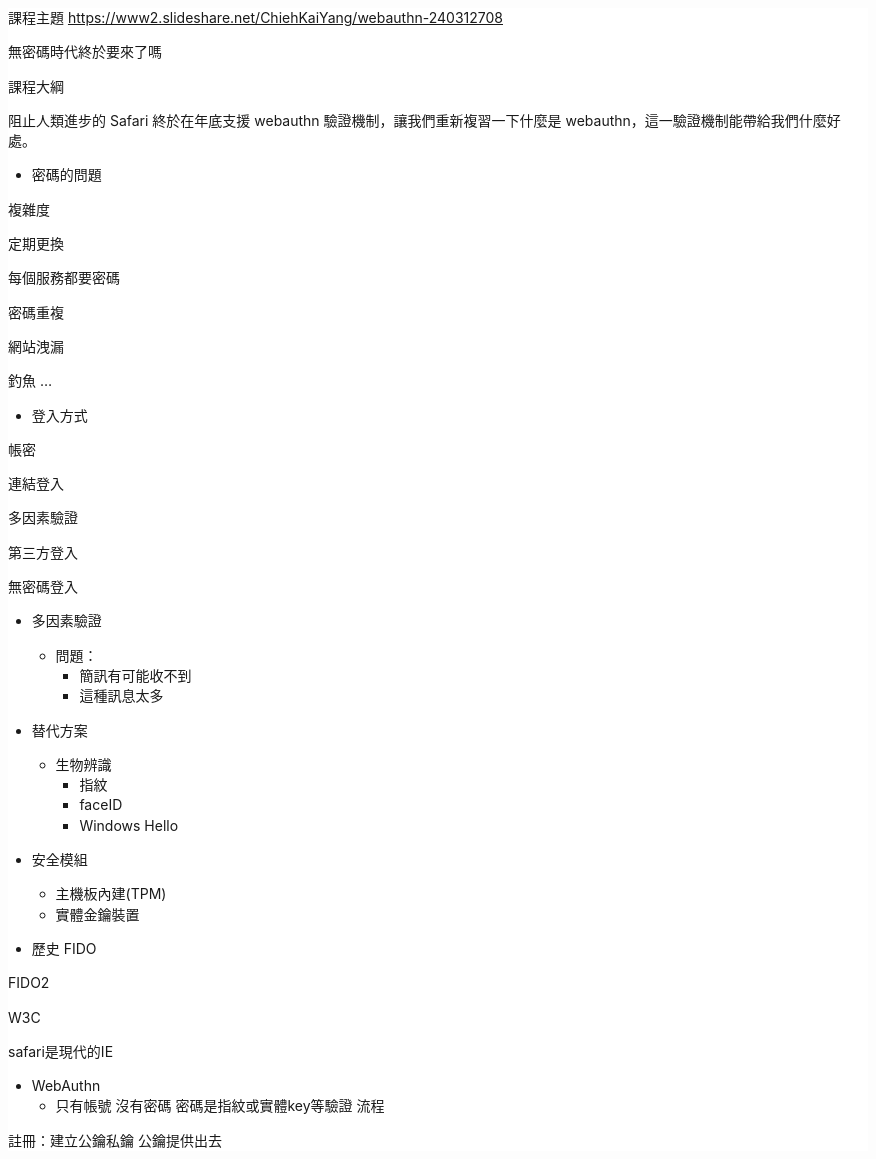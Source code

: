 課程主題 https://www2.slideshare.net/ChiehKaiYang/webauthn-240312708

無密碼時代終於要來了嗎

課程大綱

阻止人類進步的 Safari 終於在年底支援 webauthn 驗證機制，讓我們重新複習一下什麼是 webauthn，這一驗證機制能帶給我們什麼好處。

* 密碼的問題

複雜度

定期更換

每個服務都要密碼

密碼重複

網站洩漏

釣魚
…
* 登入方式

帳密

連結登入

多因素驗證

第三方登入

無密碼登入

* 多因素驗證

  * 問題：
    * 簡訊有可能收不到
    * 這種訊息太多
* 替代方案
  * 生物辨識
    * 指紋
    * faceID
    * Windows Hello
* 安全模組
  * 主機板內建(TPM)
  * 實體金鑰裝置
* 歷史
FIDO

FIDO2

W3C

safari是現代的IE

* WebAuthn
  * 只有帳號 沒有密碼 密碼是指紋或實體key等驗證
流程

註冊：建立公鑰私鑰 公鑰提供出去
